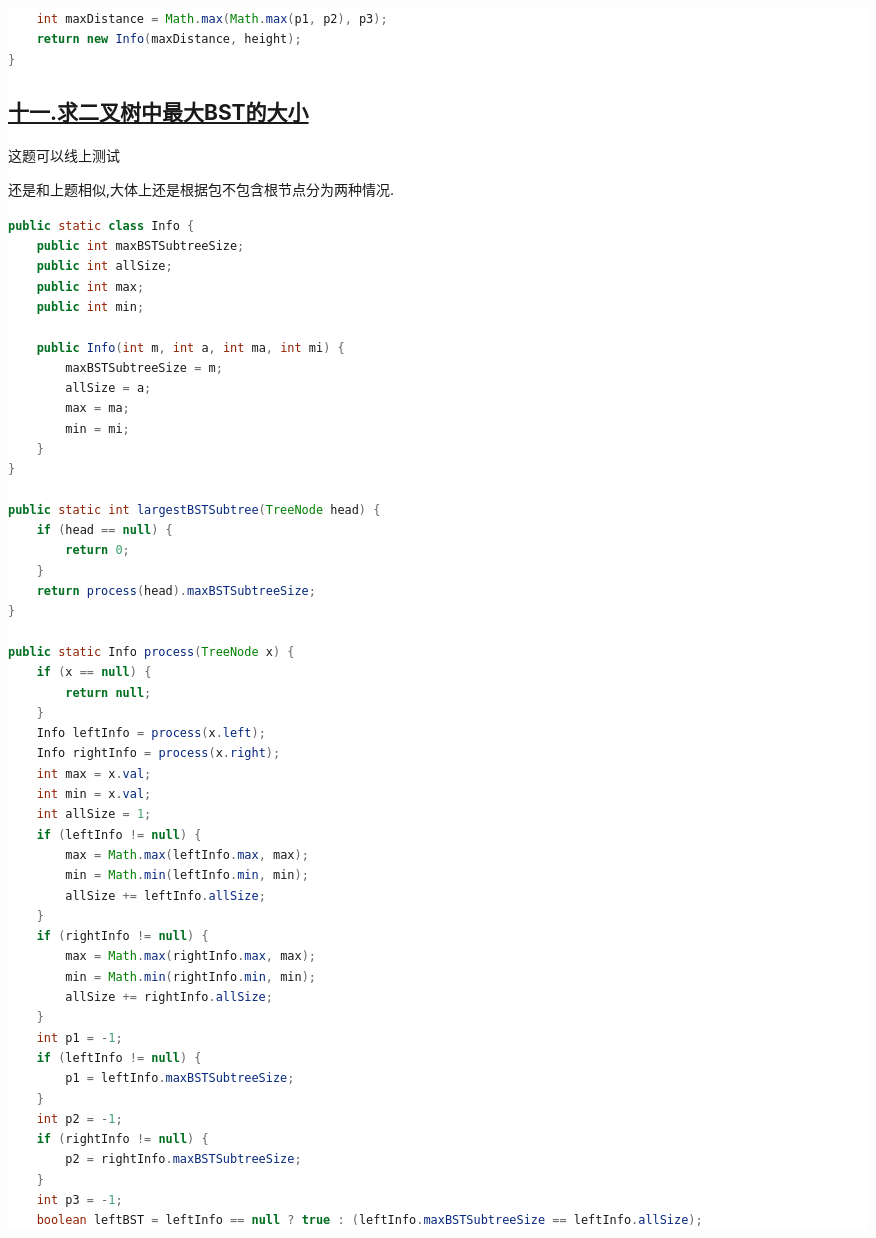 ```Java
    int maxDistance = Math.max(Math.max(p1, p2), p3);
    return new Info(maxDistance, height);
}
```

## [十一.求二叉树中最大BST的大小](https://leetcode.com/problems/largest-bst-subtree)

这题可以线上测试

还是和上题相似,大体上还是根据包不包含根节点分为两种情况.

```Java
public static class Info {
    public int maxBSTSubtreeSize;
    public int allSize;
    public int max;
    public int min;

    public Info(int m, int a, int ma, int mi) {
        maxBSTSubtreeSize = m;
        allSize = a;
        max = ma;
        min = mi;
    }
}

public static int largestBSTSubtree(TreeNode head) {
    if (head == null) {
        return 0;
    }
    return process(head).maxBSTSubtreeSize;
}

public static Info process(TreeNode x) {
    if (x == null) {
        return null;
    }
    Info leftInfo = process(x.left);
    Info rightInfo = process(x.right);
    int max = x.val;
    int min = x.val;
    int allSize = 1;
    if (leftInfo != null) {
        max = Math.max(leftInfo.max, max);
        min = Math.min(leftInfo.min, min);
        allSize += leftInfo.allSize;
    }
    if (rightInfo != null) {
        max = Math.max(rightInfo.max, max);
        min = Math.min(rightInfo.min, min);
        allSize += rightInfo.allSize;
    }
    int p1 = -1;
    if (leftInfo != null) {
        p1 = leftInfo.maxBSTSubtreeSize;
    }
    int p2 = -1;
    if (rightInfo != null) {
        p2 = rightInfo.maxBSTSubtreeSize;
    }
    int p3 = -1;
    boolean leftBST = leftInfo == null ? true : (leftInfo.maxBSTSubtreeSize == leftInfo.allSize);
```